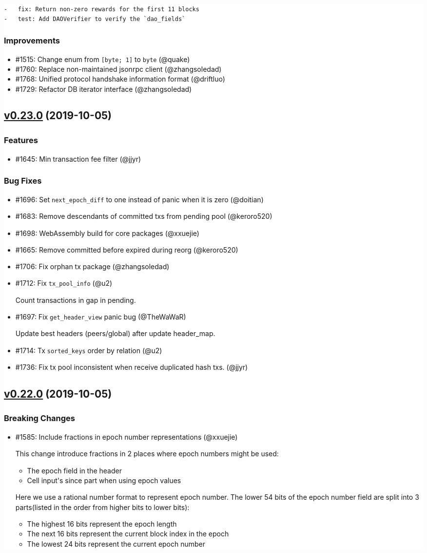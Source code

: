     -   fix: Return non-zero rewards for the first 11 blocks
    -   test: Add DAOVerifier to verify the `dao_fields`

### Improvements

-   #1515: Change enum from `[byte; 1]` to `byte` (@quake)
-   #1760: Replace non-maintained jsonrpc client (@zhangsoledad)
-   #1768: Unified protocol handshake information format (@driftluo)
-   #1729: Refactor DB iterator interface (@zhangsoledad)

## [v0.23.0](https://github.com/nervosnetwork/ckb/compare/v0.22.0...v0.23.0) (2019-10-05)

### Features

-   #1645: Min transaction fee filter (@jjyr)

### Bug Fixes

-   #1696: Set `next_epoch_diff` to one instead of panic when it is zero (@doitian)
-   #1683: Remove descendants of committed txs from pending pool (@keroro520)
-   #1698: WebAssembly build for core packages (@xxuejie)
-   #1665: Remove committed before expired during reorg (@keroro520)
-   #1706: Fix orphan tx package (@zhangsoledad)
-   #1712: Fix `tx_pool_info` (@u2)

    Count transactions in gap in pending.

-   #1697: Fix `get_header_view` panic bug (@TheWaWaR)

    Update best headers (peers/global) after update header_map.

-   #1714: Tx `sorted_keys` order by relation (@u2)
-   #1736: Fix tx pool inconsistent when receive duplicated hash txs. (@jjyr)

## [v0.22.0](https://github.com/nervosnetwork/ckb/compare/v0.21.2...v0.22.0) (2019-10-05)

### Breaking Changes

-   #1585: Include fractions in epoch number representations (@xxuejie)

    This change introduce fractions in 2 places where epoch numbers might
    be used:

    -   The epoch field in the header
    -   Cell input's since part when using epoch values

    Here we use a rational number format to represent epoch number.
    The lower 54 bits of the epoch number field are split into 3
    parts(listed in the order from higher bits to lower bits):

    -   The highest 16 bits represent the epoch length
    -   The next 16 bits represent the current block index in the epoch
    -   The lowest 24 bits represent the current epoch number
